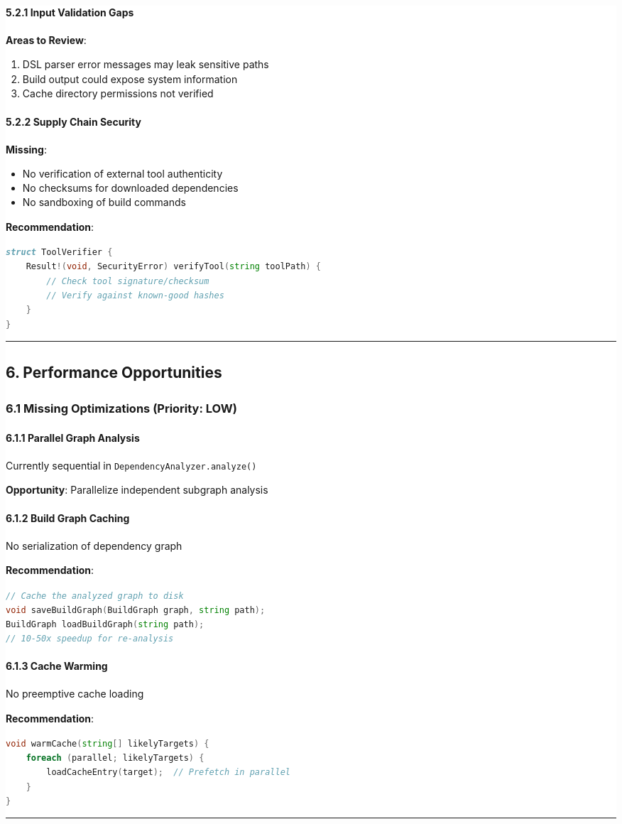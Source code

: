 #### **5.2.1 Input Validation Gaps**

**Areas to Review**:
1. DSL parser error messages may leak sensitive paths
2. Build output could expose system information
3. Cache directory permissions not verified

#### **5.2.2 Supply Chain Security**

**Missing**:
- No verification of external tool authenticity
- No checksums for downloaded dependencies
- No sandboxing of build commands

**Recommendation**:
```d
struct ToolVerifier {
    Result!(void, SecurityError) verifyTool(string toolPath) {
        // Check tool signature/checksum
        // Verify against known-good hashes
    }
}
```

---

## 6. Performance Opportunities

### 6.1 Missing Optimizations (Priority: LOW)

#### **6.1.1 Parallel Graph Analysis**
Currently sequential in `DependencyAnalyzer.analyze()`

**Opportunity**: Parallelize independent subgraph analysis

#### **6.1.2 Build Graph Caching**
No serialization of dependency graph

**Recommendation**:
```d
// Cache the analyzed graph to disk
void saveBuildGraph(BuildGraph graph, string path);
BuildGraph loadBuildGraph(string path);
// 10-50x speedup for re-analysis
```

#### **6.1.3 Cache Warming**
No preemptive cache loading

**Recommendation**:
```d
void warmCache(string[] likelyTargets) {
    foreach (parallel; likelyTargets) {
        loadCacheEntry(target);  // Prefetch in parallel
    }
}
```

---